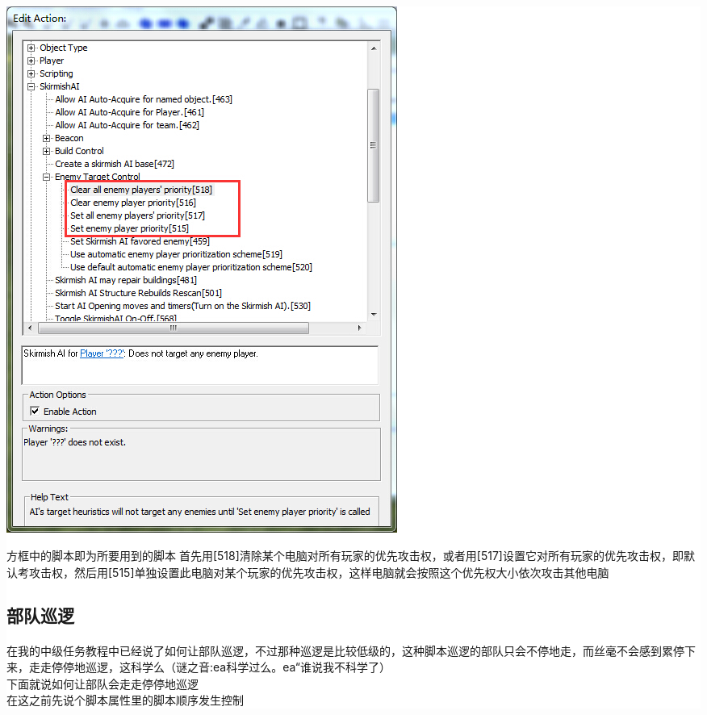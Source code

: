 ![img_1.png](./img_1.png)

方框中的脚本即为所要用到的脚本
首先用[518]清除某个电脑对所有玩家的优先攻击权，或者用[517]设置它对所有玩家的优先攻击权，即默认考攻击权，然后用[515]单独设置此电脑对某个玩家的优先攻击权，这样电脑就会按照这个优先权大小依次攻击其他电脑

##  部队巡逻
在我的中级任务教程中已经说了如何让部队巡逻，不过那种巡逻是比较低级的，这种脚本巡逻的部队只会不停地走，而丝毫不会感到累停下来，走走停停地巡逻，这科学么（谜之音:ea科学过么。ea“谁说我不科学了）                        
下面就说如何让部队会走走停停地巡逻                     
在这之前先说个脚本属性里的脚本顺序发生控制                          